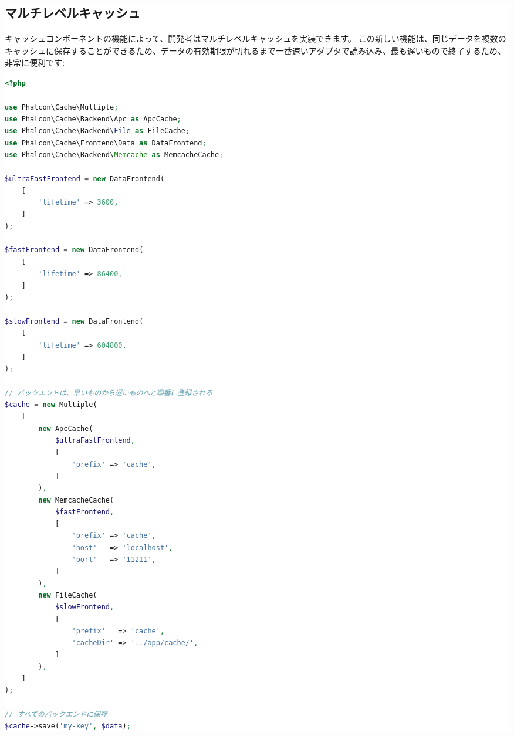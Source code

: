 <a name='multi-level'></a>

## マルチレベルキャッシュ

キャッシュコンポーネントの機能によって、開発者はマルチレベルキャッシュを実装できます。 この新しい機能は、同じデータを複数のキャッシュに保存することができるため、データの有効期限が切れるまで一番速いアダプタで読み込み、最も遅いもので終了するため、非常に便利です:

```php
<?php

use Phalcon\Cache\Multiple;
use Phalcon\Cache\Backend\Apc as ApcCache;
use Phalcon\Cache\Backend\File as FileCache;
use Phalcon\Cache\Frontend\Data as DataFrontend;
use Phalcon\Cache\Backend\Memcache as MemcacheCache;

$ultraFastFrontend = new DataFrontend(
    [
        'lifetime' => 3600,
    ]
);

$fastFrontend = new DataFrontend(
    [
        'lifetime' => 86400,
    ]
);

$slowFrontend = new DataFrontend(
    [
        'lifetime' => 604800,
    ]
);

// バックエンドは、早いものから遅いものへと順番に登録される
$cache = new Multiple(
    [
        new ApcCache(
            $ultraFastFrontend,
            [
                'prefix' => 'cache',
            ]
        ),
        new MemcacheCache(
            $fastFrontend,
            [
                'prefix' => 'cache',
                'host'   => 'localhost',
                'port'   => '11211',
            ]
        ),
        new FileCache(
            $slowFrontend,
            [
                'prefix'   => 'cache',
                'cacheDir' => '../app/cache/',
            ]
        ),
    ]
);

// すべてのバックエンドに保存
$cache->save('my-key', $data);
```
